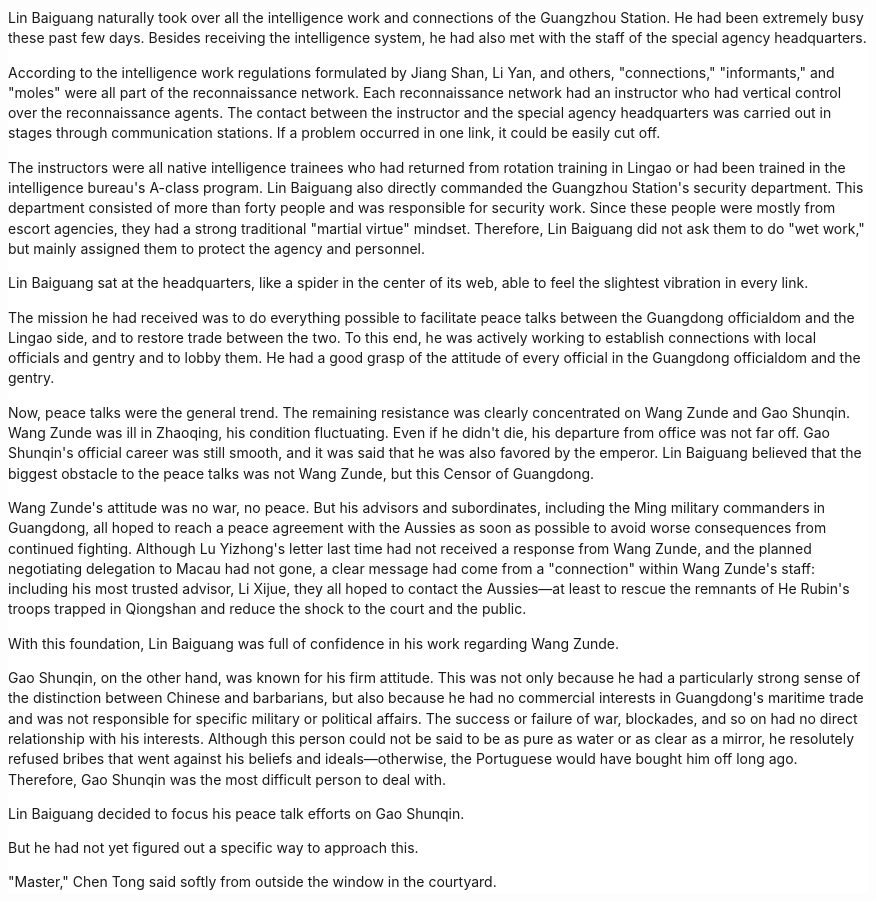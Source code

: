 Lin Baiguang naturally took over all the intelligence work and connections of the Guangzhou Station. He had been extremely busy these past few days. Besides receiving the intelligence system, he had also met with the staff of the special agency headquarters.

According to the intelligence work regulations formulated by Jiang Shan, Li Yan, and others, "connections," "informants," and "moles" were all part of the reconnaissance network. Each reconnaissance network had an instructor who had vertical control over the reconnaissance agents. The contact between the instructor and the special agency headquarters was carried out in stages through communication stations. If a problem occurred in one link, it could be easily cut off.

The instructors were all native intelligence trainees who had returned from rotation training in Lingao or had been trained in the intelligence bureau's A-class program. Lin Baiguang also directly commanded the Guangzhou Station's security department. This department consisted of more than forty people and was responsible for security work. Since these people were mostly from escort agencies, they had a strong traditional "martial virtue" mindset. Therefore, Lin Baiguang did not ask them to do "wet work," but mainly assigned them to protect the agency and personnel.

Lin Baiguang sat at the headquarters, like a spider in the center of its web, able to feel the slightest vibration in every link.

The mission he had received was to do everything possible to facilitate peace talks between the Guangdong officialdom and the Lingao side, and to restore trade between the two. To this end, he was actively working to establish connections with local officials and gentry and to lobby them. He had a good grasp of the attitude of every official in the Guangdong officialdom and the gentry.

Now, peace talks were the general trend. The remaining resistance was clearly concentrated on Wang Zunde and Gao Shunqin. Wang Zunde was ill in Zhaoqing, his condition fluctuating. Even if he didn't die, his departure from office was not far off. Gao Shunqin's official career was still smooth, and it was said that he was also favored by the emperor. Lin Baiguang believed that the biggest obstacle to the peace talks was not Wang Zunde, but this Censor of Guangdong.

Wang Zunde's attitude was no war, no peace. But his advisors and subordinates, including the Ming military commanders in Guangdong, all hoped to reach a peace agreement with the Aussies as soon as possible to avoid worse consequences from continued fighting. Although Lu Yizhong's letter last time had not received a response from Wang Zunde, and the planned negotiating delegation to Macau had not gone, a clear message had come from a "connection" within Wang Zunde's staff: including his most trusted advisor, Li Xijue, they all hoped to contact the Aussies—at least to rescue the remnants of He Rubin's troops trapped in Qiongshan and reduce the shock to the court and the public.

With this foundation, Lin Baiguang was full of confidence in his work regarding Wang Zunde.

Gao Shunqin, on the other hand, was known for his firm attitude. This was not only because he had a particularly strong sense of the distinction between Chinese and barbarians, but also because he had no commercial interests in Guangdong's maritime trade and was not responsible for specific military or political affairs. The success or failure of war, blockades, and so on had no direct relationship with his interests. Although this person could not be said to be as pure as water or as clear as a mirror, he resolutely refused bribes that went against his beliefs and ideals—otherwise, the Portuguese would have bought him off long ago. Therefore, Gao Shunqin was the most difficult person to deal with.

Lin Baiguang decided to focus his peace talk efforts on Gao Shunqin.

But he had not yet figured out a specific way to approach this.

"Master," Chen Tong said softly from outside the window in the courtyard.
